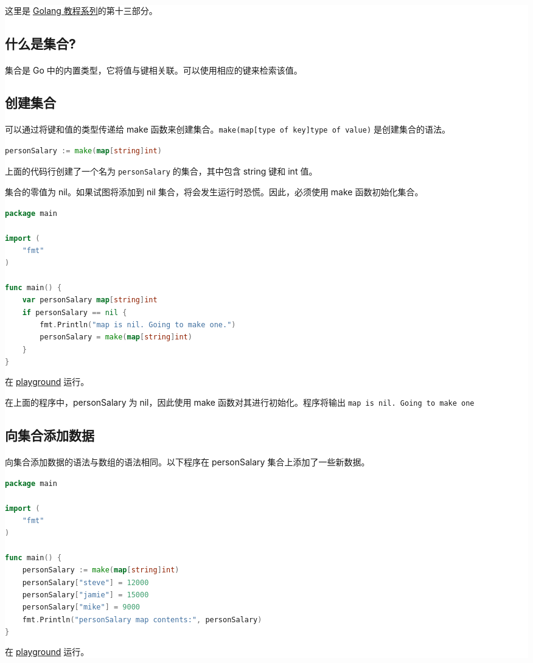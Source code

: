 这里是 [Golang 教程系列](https://blog.csdn.net/baobaoxiannv/article/category/9365771)的第十三部分。

## 什么是集合?

集合是 Go 中的内置类型，它将值与键相关联。可以使用相应的键来检索该值。

## 创建集合

可以通过将键和值的类型传递给 make 函数来创建集合。`make(map[type of key]type of value)` 是创建集合的语法。
```go
personSalary := make(map[string]int)  
```

上面的代码行创建了一个名为 `personSalary` 的集合，其中包含 string 键和 int 值。

集合的零值为 nil。如果试图将添加到 nil 集合，将会发生运行时恐慌。因此，必须使用 make 函数初始化集合。
```go
package main

import (  
    "fmt"
)

func main() {  
    var personSalary map[string]int
    if personSalary == nil {
        fmt.Println("map is nil. Going to make one.")
        personSalary = make(map[string]int)
    }
}
```
在 [playground](https://play.golang.org/p/IwJnXMGc1M) 运行。

在上面的程序中，personSalary 为 nil，因此使用 make 函数对其进行初始化。程序将输出 `map is nil. Going to make one`

## 向集合添加数据

向集合添加数据的语法与数组的语法相同。以下程序在 personSalary 集合上添加了一些新数据。
```go
package main

import (  
    "fmt"
)

func main() {  
    personSalary := make(map[string]int)
    personSalary["steve"] = 12000
    personSalary["jamie"] = 15000
    personSalary["mike"] = 9000
    fmt.Println("personSalary map contents:", personSalary)
}
```
在 [playground](https://play.golang.org/p/IwJnXMGc1M) 运行。
